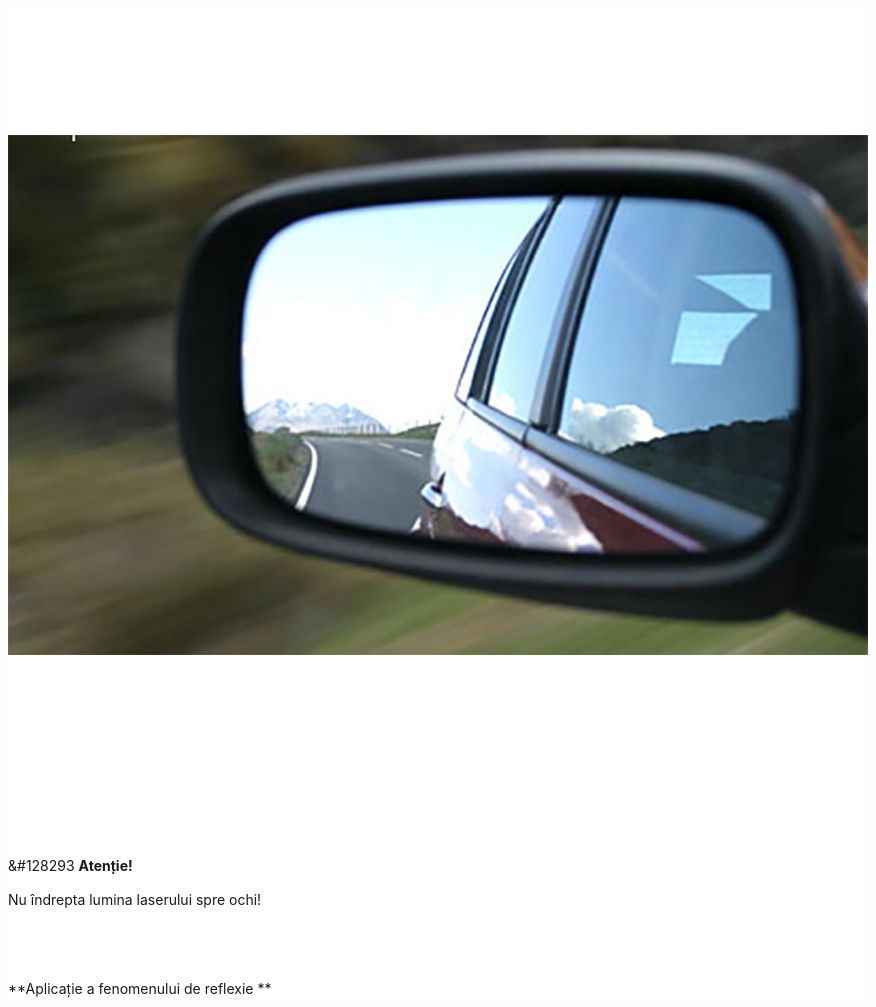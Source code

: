 <Img className="img-responsive" src="fizica/clasa6/capitolul6/6_5_2_Poza8_Exemplul1OglindaConvexa.jpg" width="1280" height="774" />



</div>

<br></br>

<div class="alert alert--danger" role="alert">

&#128293 **Atenție!**

Nu îndrepta lumina laserului spre ochi!



<Video src="https://www.youtube.com/embed/gm_Yy3YZ7Rg" />






</div>




<br></br>



<div class="alert alert--warning" role="alert">

**Aplicație a fenomenului de reflexie **
